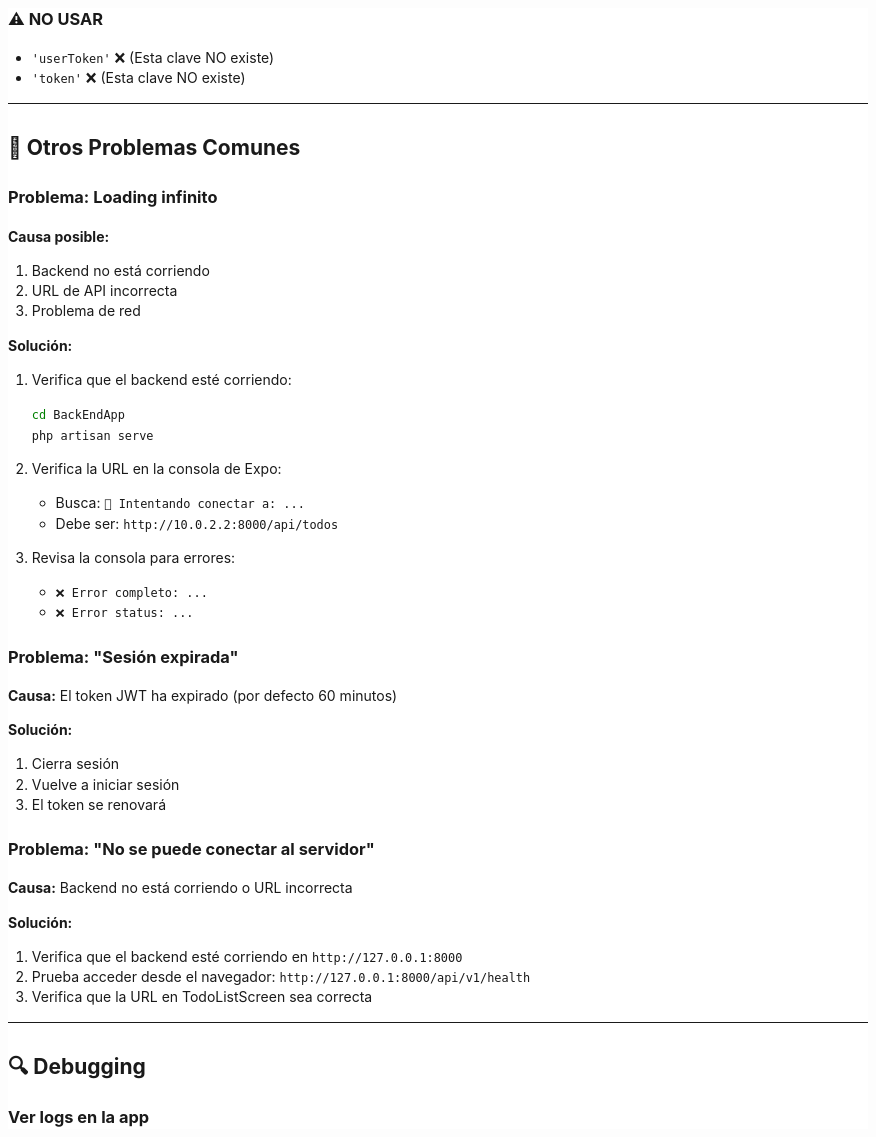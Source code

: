 ### ⚠️ NO USAR
- `'userToken'` ❌ (Esta clave NO existe)
- `'token'` ❌ (Esta clave NO existe)

---

## 🐛 Otros Problemas Comunes

### Problema: Loading infinito

**Causa posible:**
1. Backend no está corriendo
2. URL de API incorrecta
3. Problema de red

**Solución:**
1. Verifica que el backend esté corriendo:
   ```bash
   cd BackEndApp
   php artisan serve
   ```

2. Verifica la URL en la consola de Expo:
   - Busca: `📡 Intentando conectar a: ...`
   - Debe ser: `http://10.0.2.2:8000/api/todos`

3. Revisa la consola para errores:
   - `❌ Error completo: ...`
   - `❌ Error status: ...`

### Problema: "Sesión expirada"

**Causa:** El token JWT ha expirado (por defecto 60 minutos)

**Solución:**
1. Cierra sesión
2. Vuelve a iniciar sesión
3. El token se renovará

### Problema: "No se puede conectar al servidor"

**Causa:** Backend no está corriendo o URL incorrecta

**Solución:**
1. Verifica que el backend esté corriendo en `http://127.0.0.1:8000`
2. Prueba acceder desde el navegador: `http://127.0.0.1:8000/api/v1/health`
3. Verifica que la URL en TodoListScreen sea correcta

---

## 🔍 Debugging

### Ver logs en la app
